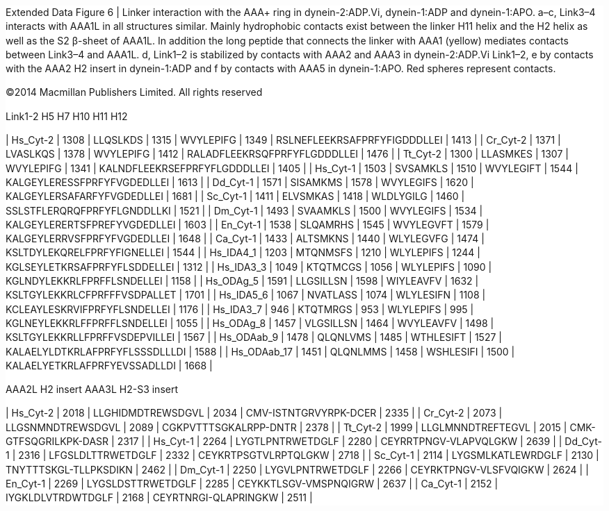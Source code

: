 Extended Data Figure 6 | Linker interaction with the AAA+ ring in dynein-2:ADP.Vi, dynein-1:ADP and dynein-1:APO. a–c, Link3–4 interacts with AAA1L in all structures similar. Mainly hydrophobic contacts exist between the linker H11 helix and the H2 helix as well as the S2 β-sheet of AAA1L. In addition the long peptide that connects the linker with AAA1 (yellow) mediates contacts between Link3–4 and AAA1L. d, Link1–2 is stabilized by contacts with AAA2 and AAA3 in dynein-2:ADP.Vi Link1–2, e by contacts with the AAA2 H2 insert in dynein-1:ADP and f by contacts with AAA5 in dynein-1:APO. Red spheres represent contacts.

©2014 Macmillan Publishers Limited. All rights reserved

Link1-2
H5
H7
H10
H11
H12

| Hs_Cyt-2 | 1308 | LLQSLKDS | 1315 | WVYLEPIFG | 1349 | RSLNEFLEEKRSAFPRFYFIGDDDLLEI | 1413 |
| Cr_Cyt-2 | 1371 | LVASLKQS | 1378 | WVYLEPIFG | 1412 | RALADFLEEKRSQFPRFYFLGDDDLLEI | 1476 |
| Tt_Cyt-2 | 1300 | LLASMKES | 1307 | WVYLEPIFG | 1341 | KALNDFLEEKRSEFPRFYFLGDDDLLEI | 1405 |
| Hs_Cyt-1 | 1503 | SVSAMKLS | 1510 | WVYLEGIFT | 1544 | KALGEYLERESSFPRFYFVGDEDLLEI | 1613 |
| Dd_Cyt-1 | 1571 | SISAMKMS | 1578 | WVYLEGIFS | 1620 | KALGEYLERSAFARFYFVGDEDLLEI | 1681 |
| Sc_Cyt-1 | 1411 | ELVSMKAS | 1418 | WLDLYGILG | 1460 | SSLSTFLERQRQFPRFYFLGNDDLLKI | 1521 |
| Dm_Cyt-1 | 1493 | SVAAMKLS | 1500 | WVYLEGIFS | 1534 | KALGEYLERERTSFPREFYVGDEDLLEI | 1603 |
| En_Cyt-1 | 1538 | SLQAMRHS | 1545 | WVYLEGVFT | 1579 | KALGEYLERRVSFPRFYFVGDEDLLEI | 1648 |
| Ca_Cyt-1 | 1433 | ALTSMKNS | 1440 | WLYLEGVFG | 1474 | KSLTDYLEKQRELFPRFYFIGNELLEI | 1544 |
| Hs_IDA4_1 | 1203 | MTQNMSFS | 1210 | WLYLEPIFS | 1244 | KGLSEYLETKRSAFPRFYFLSDDELLEI | 1312 |
| Hs_IDA3_3 | 1049 | KTQTMCGS | 1056 | WLYLEPIFS | 1090 | KGLNDYLEKKRLFPRFFLSNDELLEI | 1158 |
| Hs_ODAg_5 | 1591 | LLGSILLSN | 1598 | WIYLEAVFV | 1632 | KSLTGYLEKKRLCFPRFFFVSDPALLET | 1701 |
| Hs_IDA5_6 | 1067 | NVATLASS | 1074 | WLYLESIFN | 1108 | KCLEAYLESKRVIFPRFYFLSNDELLEI | 1176 |
| Hs_IDA3_7 | 946 | KTQTMRGS | 953 | WLYLEPIFS | 995 | KGLNEYLEKKRLFFPRFFLSNDELLEI | 1055 |
| Hs_ODAg_8 | 1457 | VLGSILLSN | 1464 | WVYLEAVFV | 1498 | KSLTGYLEKKRLLFPRFFVSDEPVILLEI | 1567 |
| Hs_ODAab_9 | 1478 | QLQNLVMS | 1485 | WTHLESIFT | 1527 | KALAELYLDTKRLAFPRFYFLSSSDLLLDI | 1588 |
| Hs_ODAab_17 | 1451 | QLQNLMMS | 1458 | WSHLESIFI | 1500 | KALAELYETKRLAFPRFYEVSSADLLDI | 1668 |

AAA2L H2 insert
AAA3L H2-S3 insert

| Hs_Cyt-2 | 2018 | LLGHIDMDTREWSDGVL | 2034 | CMV-ISTNTGRVYRPK-DCER | 2335 |
| Cr_Cyt-2 | 2073 | LLGSNMNDTREWSDGVL | 2089 | CGKPVTTTSGKALRPP-DNTR | 2378 |
| Tt_Cyt-2 | 1999 | LLGLMNNDTREFTEGVL | 2015 | CMK-GTFSQGRILKPK-DASR | 2317 |
| Hs_Cyt-1 | 2264 | LYGTLPNTRWETDGLF | 2280 | CEYRRTPNGV-VLAPVQLGKW | 2639 |
| Dd_Cyt-1 | 2316 | LFGSLDLTTRWETDGLF | 2332 | CEYKRTPSGTVLRPTQLGKW | 2718 |
| Sc_Cyt-1 | 2114 | LYGSMLKATLEWRDGLF | 2130 | TNYTTTSKGL-TLLPKSDIKN | 2462 |
| Dm_Cyt-1 | 2250 | LYGVLPNTRWETDGLF | 2266 | CEYRKTPNGV-VLSFVQIGKW | 2624 |
| En_Cyt-1 | 2269 | LYGSLDSTTRWETDGLF | 2285 | CEYKKTLSGV-VMSPNQIGRW | 2637 |
| Ca_Cyt-1 | 2152 | IYGKLDLVTRDWTDGLF | 2168 | CEYRTNRGI-QLAPRINGKW | 2511 |